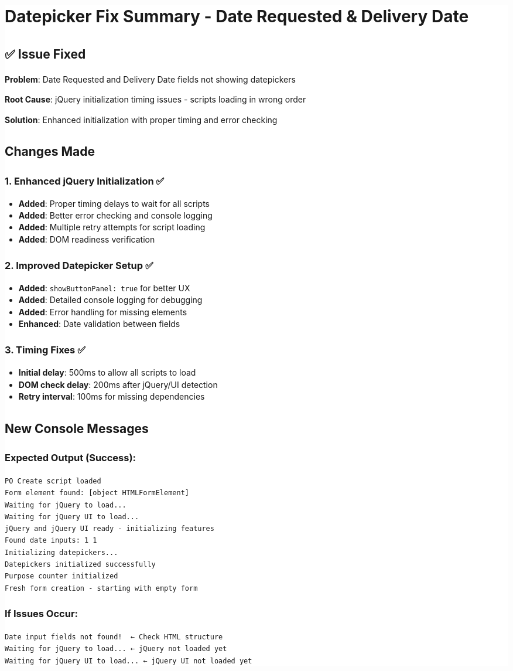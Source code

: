 # Datepicker Fix Summary - Date Requested & Delivery Date

## ✅ Issue Fixed

**Problem**: Date Requested and Delivery Date fields not showing datepickers

**Root Cause**: jQuery initialization timing issues - scripts loading in wrong order

**Solution**: Enhanced initialization with proper timing and error checking

## Changes Made

### 1. Enhanced jQuery Initialization ✅
- **Added**: Proper timing delays to wait for all scripts
- **Added**: Better error checking and console logging
- **Added**: Multiple retry attempts for script loading
- **Added**: DOM readiness verification

### 2. Improved Datepicker Setup ✅
- **Added**: `showButtonPanel: true` for better UX
- **Added**: Detailed console logging for debugging
- **Added**: Error handling for missing elements
- **Enhanced**: Date validation between fields

### 3. Timing Fixes ✅
- **Initial delay**: 500ms to allow all scripts to load
- **DOM check delay**: 200ms after jQuery/UI detection
- **Retry interval**: 100ms for missing dependencies

## New Console Messages

### Expected Output (Success):
```
PO Create script loaded
Form element found: [object HTMLFormElement]
Waiting for jQuery to load...
Waiting for jQuery UI to load...
jQuery and jQuery UI ready - initializing features
Found date inputs: 1 1
Initializing datepickers...
Datepickers initialized successfully
Purpose counter initialized
Fresh form creation - starting with empty form
```

### If Issues Occur:
```
Date input fields not found!  ← Check HTML structure
Waiting for jQuery to load... ← jQuery not loaded yet
Waiting for jQuery UI to load... ← jQuery UI not loaded yet
```
